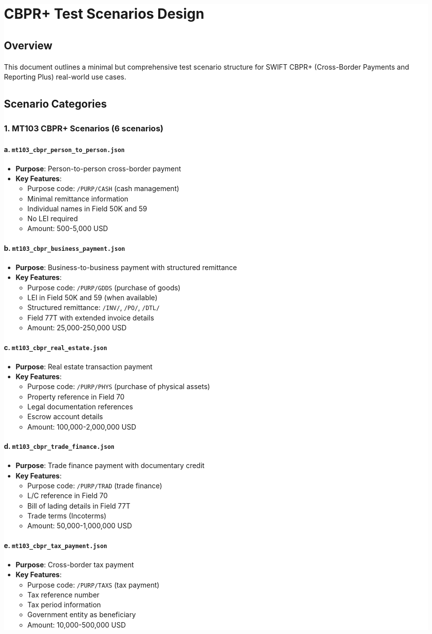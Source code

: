 # CBPR+ Test Scenarios Design

## Overview
This document outlines a minimal but comprehensive test scenario structure for SWIFT CBPR+ (Cross-Border Payments and Reporting Plus) real-world use cases.

## Scenario Categories

### 1. MT103 CBPR+ Scenarios (6 scenarios)

#### a. `mt103_cbpr_person_to_person.json`
- **Purpose**: Person-to-person cross-border payment
- **Key Features**:
  - Purpose code: `/PURP/CASH` (cash management)
  - Minimal remittance information
  - Individual names in Field 50K and 59
  - No LEI required
  - Amount: 500-5,000 USD

#### b. `mt103_cbpr_business_payment.json`
- **Purpose**: Business-to-business payment with structured remittance
- **Key Features**:
  - Purpose code: `/PURP/GDDS` (purchase of goods)
  - LEI in Field 50K and 59 (when available)
  - Structured remittance: `/INV/`, `/PO/`, `/DTL/`
  - Field 77T with extended invoice details
  - Amount: 25,000-250,000 USD

#### c. `mt103_cbpr_real_estate.json`
- **Purpose**: Real estate transaction payment
- **Key Features**:
  - Purpose code: `/PURP/PHYS` (purchase of physical assets)
  - Property reference in Field 70
  - Legal documentation references
  - Escrow account details
  - Amount: 100,000-2,000,000 USD

#### d. `mt103_cbpr_trade_finance.json`
- **Purpose**: Trade finance payment with documentary credit
- **Key Features**:
  - Purpose code: `/PURP/TRAD` (trade finance)
  - L/C reference in Field 70
  - Bill of lading details in Field 77T
  - Trade terms (Incoterms)
  - Amount: 50,000-1,000,000 USD

#### e. `mt103_cbpr_tax_payment.json`
- **Purpose**: Cross-border tax payment
- **Key Features**:
  - Purpose code: `/PURP/TAXS` (tax payment)
  - Tax reference number
  - Tax period information
  - Government entity as beneficiary
  - Amount: 10,000-500,000 USD
